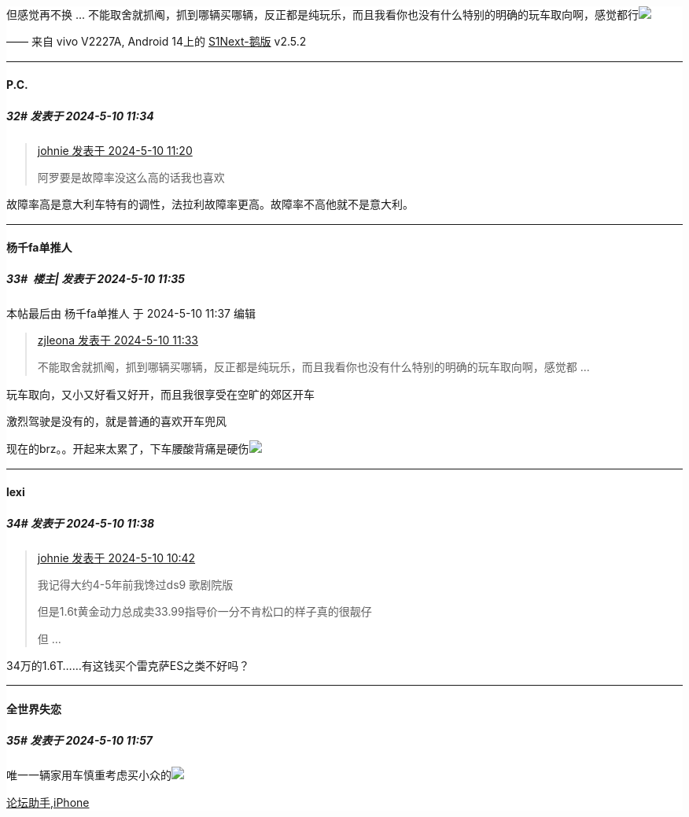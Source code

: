 但感觉再不换 ...</blockquote>
不能取舍就抓阄，抓到哪辆买哪辆，反正都是纯玩乐，而且我看你也没有什么特别的明确的玩车取向啊，感觉都行<img src="https://static.saraba1st.com/image/smiley/face2017/067.png" referrerpolicy="no-referrer">

—— 来自 vivo V2227A, Android 14上的 [S1Next-鹅版](https://github.com/ykrank/S1-Next/releases) v2.5.2

*****

####  P.C.  
##### 32#       发表于 2024-5-10 11:34

<blockquote><a href="httphttps://bbs.saraba1st.com/2b/forum.php?mod=redirect&amp;goto=findpost&amp;pid=64870918&amp;ptid=2183201" target="_blank">johnie 发表于 2024-5-10 11:20</a>

阿罗要是故障率没这么高的话我也喜欢</blockquote>
故障率高是意大利车特有的调性，法拉利故障率更高。故障率不高他就不是意大利。

*****

####  杨千fa单推人  
##### 33#         楼主| 发表于 2024-5-10 11:35

 本帖最后由 杨千fa单推人 于 2024-5-10 11:37 编辑 
<blockquote><a href="httphttps://bbs.saraba1st.com/2b/forum.php?mod=redirect&amp;goto=findpost&amp;pid=64871082&amp;ptid=2183201" target="_blank">zjleona 发表于 2024-5-10 11:33</a>

不能取舍就抓阄，抓到哪辆买哪辆，反正都是纯玩乐，而且我看你也没有什么特别的明确的玩车取向啊，感觉都 ...</blockquote>
玩车取向，又小又好看又好开，而且我很享受在空旷的郊区开车

激烈驾驶是没有的，就是普通的喜欢开车兜风

现在的brz。。开起来太累了，下车腰酸背痛是硬伤<img src="https://static.saraba1st.com/image/smiley/face2017/068.png" referrerpolicy="no-referrer"> 

*****

####  lexi  
##### 34#       发表于 2024-5-10 11:38

<blockquote><a href="httphttps://bbs.saraba1st.com/2b/forum.php?mod=redirect&amp;goto=findpost&amp;pid=64870452&amp;ptid=2183201" target="_blank">johnie 发表于 2024-5-10 10:42</a>

我记得大约4-5年前我馋过ds9 歌剧院版

但是1.6t黄金动力总成卖33.99指导价一分不肯松口的样子真的很靓仔

但 ...</blockquote>
34万的1.6T……有这钱买个雷克萨ES之类不好吗？

*****

####  全世界失恋  
##### 35#       发表于 2024-5-10 11:57

唯一一辆家用车慎重考虑买小众的<img src="https://static.saraba1st.com/image/smiley/face2017/037.png" referrerpolicy="no-referrer">

[论坛助手,iPhone](https://bbs.saraba1st.com/2b/forum.php?mod=viewthread&amp;tid=2029836)
